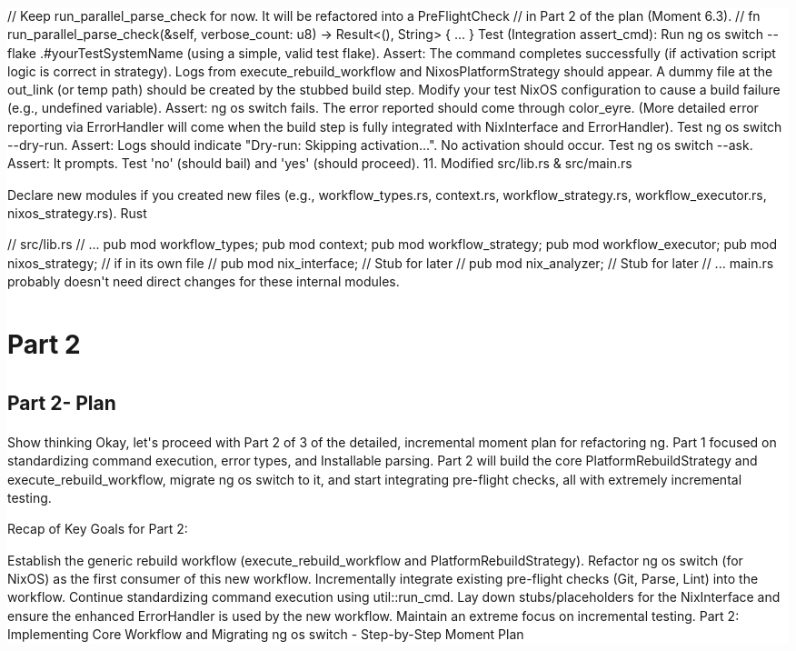 // Keep run_parallel_parse_check for now. It will be refactored into a PreFlightCheck
// in Part 2 of the plan (Moment 6.3).
// fn run_parallel_parse_check(&self, verbose_count: u8) -> Result<(), String> { ... }
Test (Integration assert_cmd):
Run ng os switch --flake .#yourTestSystemName (using a simple, valid test flake).
Assert: The command completes successfully (if activation script logic is correct in strategy). Logs from execute_rebuild_workflow and NixosPlatformStrategy should appear. A dummy file at the out_link (or temp path) should be created by the stubbed build step.
Modify your test NixOS configuration to cause a build failure (e.g., undefined variable).
Assert: ng os switch fails. The error reported should come through color_eyre. (More detailed error reporting via ErrorHandler will come when the build step is fully integrated with NixInterface and ErrorHandler).
Test ng os switch --dry-run.
Assert: Logs should indicate "Dry-run: Skipping activation...". No activation should occur.
Test ng os switch --ask.
Assert: It prompts. Test 'no' (should bail) and 'yes' (should proceed).
11. Modified src/lib.rs & src/main.rs

Declare new modules if you created new files (e.g., workflow_types.rs, context.rs, workflow_strategy.rs, workflow_executor.rs, nixos_strategy.rs).
Rust

// src/lib.rs
// ...
pub mod workflow_types;
pub mod context;
pub mod workflow_strategy;
pub mod workflow_executor;
pub mod nixos_strategy; // if in its own file
// pub mod nix_interface; // Stub for later
// pub mod nix_analyzer; // Stub for later
// ...
main.rs probably doesn't need direct changes for these internal modules.

# Part 2
## Part 2- Plan


Show thinking
Okay, let's proceed with Part 2 of 3 of the detailed, incremental moment plan for refactoring ng. Part 1 focused on standardizing command execution, error types, and Installable parsing. Part 2 will build the core PlatformRebuildStrategy and execute_rebuild_workflow, migrate ng os switch to it, and start integrating pre-flight checks, all with extremely incremental testing.

Recap of Key Goals for Part 2:

Establish the generic rebuild workflow (execute_rebuild_workflow and PlatformRebuildStrategy).
Refactor ng os switch (for NixOS) as the first consumer of this new workflow.
Incrementally integrate existing pre-flight checks (Git, Parse, Lint) into the workflow.
Continue standardizing command execution using util::run_cmd.
Lay down stubs/placeholders for the NixInterface and ensure the enhanced ErrorHandler is used by the new workflow.
Maintain an extreme focus on incremental testing.
Part 2: Implementing Core Workflow and Migrating ng os switch - Step-by-Step Moment Plan
